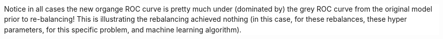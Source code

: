 

Notice in all cases the new organge ROC curve is pretty much under (dominated by) the grey ROC curve from the original model prior to re-balancing! This is illustrating the rebalancing achieved nothing (in this case, for these rebalances, these hyper parameters, for this specific problem, and machine learning algorithm).


```python

```
